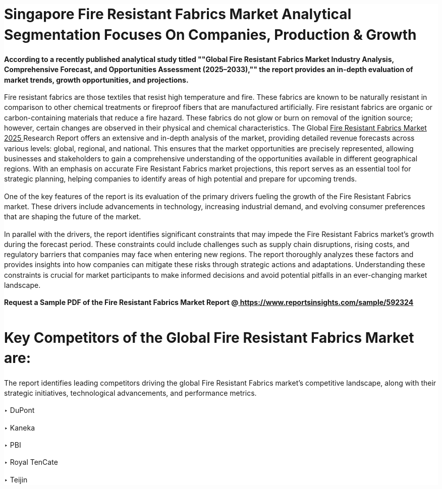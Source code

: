 # Singapore Fire Resistant Fabrics Market Analytical Segmentation Focuses On Companies, Production & Growth

<strong>According to a recently published analytical study titled ""Global Fire Resistant Fabrics Market Industry Analysis, Comprehensive Forecast, and Opportunities Assessment (2025–2033),"" the report provides an in-depth evaluation of market trends, growth opportunities, and projections.</strong>

Fire resistant fabrics are those textiles that resist high temperature and fire. These fabrics are known to be naturally resistant in comparison to other chemical treatments or fireproof fibers that are manufactured artificially. Fire resistant fabrics are organic or carbon-containing materials that reduce a fire hazard. These fabrics do not glow or burn on removal of the ignition source; however, certain changes are observed in their physical and chemical characteristics. The Global <a href=https://www.reportsinsights.com/sample/592324>Fire Resistant Fabrics Market 2025 </a> Research Report offers an extensive and in-depth analysis of the market, providing detailed revenue forecasts across various levels: global, regional, and national. This ensures that the market opportunities are precisely represented, allowing businesses and stakeholders to gain a comprehensive understanding of the opportunities available in different geographical regions. With an emphasis on accurate Fire Resistant Fabrics market projections, this report serves as an essential tool for strategic planning, helping companies to identify areas of high potential and prepare for upcoming trends.

One of the key features of the report is its evaluation of the primary drivers fueling the growth of the Fire Resistant Fabrics market. These drivers include advancements in technology, increasing industrial demand, and evolving consumer preferences that are shaping the future of the market. 

In parallel with the drivers, the report identifies significant constraints that may impede the Fire Resistant Fabrics market’s growth during the forecast period. These constraints could include challenges such as supply chain disruptions, rising costs, and regulatory barriers that companies may face when entering new regions. The report thoroughly analyzes these factors and provides insights into how companies can mitigate these risks through strategic actions and adaptations. Understanding these constraints is crucial for market participants to make informed decisions and avoid potential pitfalls in an ever-changing market landscape.

<strong>Request a Sample PDF of the Fire Resistant Fabrics Market Report </strong><strong>@<a href=https://www.reportsinsights.com/sample/592324> https://www.reportsinsights.com/sample/592324</a></strong></font>

# <strong>Key Competitors of the Global Fire Resistant Fabrics Market are:</strong>

The report identifies leading competitors driving the global Fire Resistant Fabrics market’s competitive landscape, along with their strategic initiatives, technological advancements, and performance metrics.

‣ DuPont

‣ Kaneka

‣ PBI

‣ Royal TenCate

‣ Teijin
